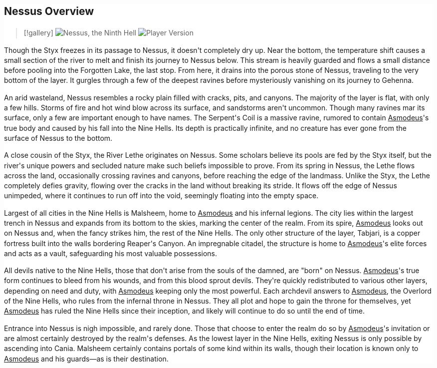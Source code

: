 ## Nessus Overview

> [!gallery]
> ![Nessus, the Ninth Hell](https://raw.githubusercontent.com/5etools-mirror-3/5etools-img/main/adventure/CoA/196-0-dm.webp#gallery)
> ![Player Version](https://raw.githubusercontent.com/5etools-mirror-3/5etools-img/main/adventure/CoA/196-0.webp#gallery)

Though the Styx freezes in its passage to Nessus, it doesn't completely dry up. Near the bottom, the temperature shift causes a small section of the river to melt and finish its journey to Nessus below. This stream is heavily guarded and flows a small distance before pooling into the Forgotten Lake, the last stop. From here, it drains into the porous stone of Nessus, traveling to the very bottom of the layer. It gurgles through a few of the deepest ravines before mysteriously vanishing on its journey to Gehenna.

An arid wasteland, Nessus resembles a rocky plain filled with cracks, pits, and canyons. The majority of the layer is flat, with only a few hills. Storms of fire and hot wind blow across its surface, and sandstorms aren't uncommon. Though many ravines mar its surface, only a few are important enough to have names. The Serpent's Coil is a massive ravine, rumored to contain [Asmodeus](Mechanics/bestiary/npc/asmodeus-coa.md)'s true body and caused by his fall into the Nine Hells. Its depth is practically infinite, and no creature has ever gone from the surface of Nessus to the bottom.

A close cousin of the Styx, the River Lethe originates on Nessus. Some scholars believe its pools are fed by the Styx itself, but the river's unique powers and secluded nature make such beliefs impossible to prove. From its spring in Nessus, the Lethe flows across the land, occasionally crossing ravines and canyons, before reaching the edge of the landmass. Unlike the Styx, the Lethe completely defies gravity, flowing over the cracks in the land without breaking its stride. It flows off the edge of Nessus unimpeded, where it continues to run off into the void, seemingly floating into the empty space.

Largest of all cities in the Nine Hells is Malsheem, home to [Asmodeus](Mechanics/bestiary/npc/asmodeus-coa.md) and his infernal legions. The city lies within the largest trench in Nessus and expands from its bottom to the skies, marking the center of the realm. From its spire, [Asmodeus](Mechanics/bestiary/npc/asmodeus-coa.md) looks out on Nessus and, when the fancy strikes him, the rest of the Nine Hells. The only other structure of the layer, Tabjari, is a copper fortress built into the walls bordering Reaper's Canyon. An impregnable citadel, the structure is home to [Asmodeus](Mechanics/bestiary/npc/asmodeus-coa.md)'s elite forces and acts as a vault, safeguarding his most valuable possessions.

All devils native to the Nine Hells, those that don't arise from the souls of the damned, are "born" on Nessus. [Asmodeus](Mechanics/bestiary/npc/asmodeus-coa.md)'s true form continues to bleed from his wounds, and from this blood sprout devils. They're quickly redistributed to various other layers, depending on need and duty, with [Asmodeus](Mechanics/bestiary/npc/asmodeus-coa.md) keeping only the most powerful. Each archdevil answers to [Asmodeus](Mechanics/bestiary/npc/asmodeus-coa.md), the Overlord of the Nine Hells, who rules from the infernal throne in Nessus. They all plot and hope to gain the throne for themselves, yet [Asmodeus](Mechanics/bestiary/npc/asmodeus-coa.md) has ruled the Nine Hells since their inception, and likely will continue to do so until the end of time.

Entrance into Nessus is nigh impossible, and rarely done. Those that choose to enter the realm do so by [Asmodeus](Mechanics/bestiary/npc/asmodeus-coa.md)'s invitation or are almost certainly destroyed by the realm's defenses. As the lowest layer in the Nine Hells, exiting Nessus is only possible by ascending into Cania. Malsheem certainly contains portals of some kind within its walls, though their location is known only to [Asmodeus](Mechanics/bestiary/npc/asmodeus-coa.md) and his guards—as is their destination.
